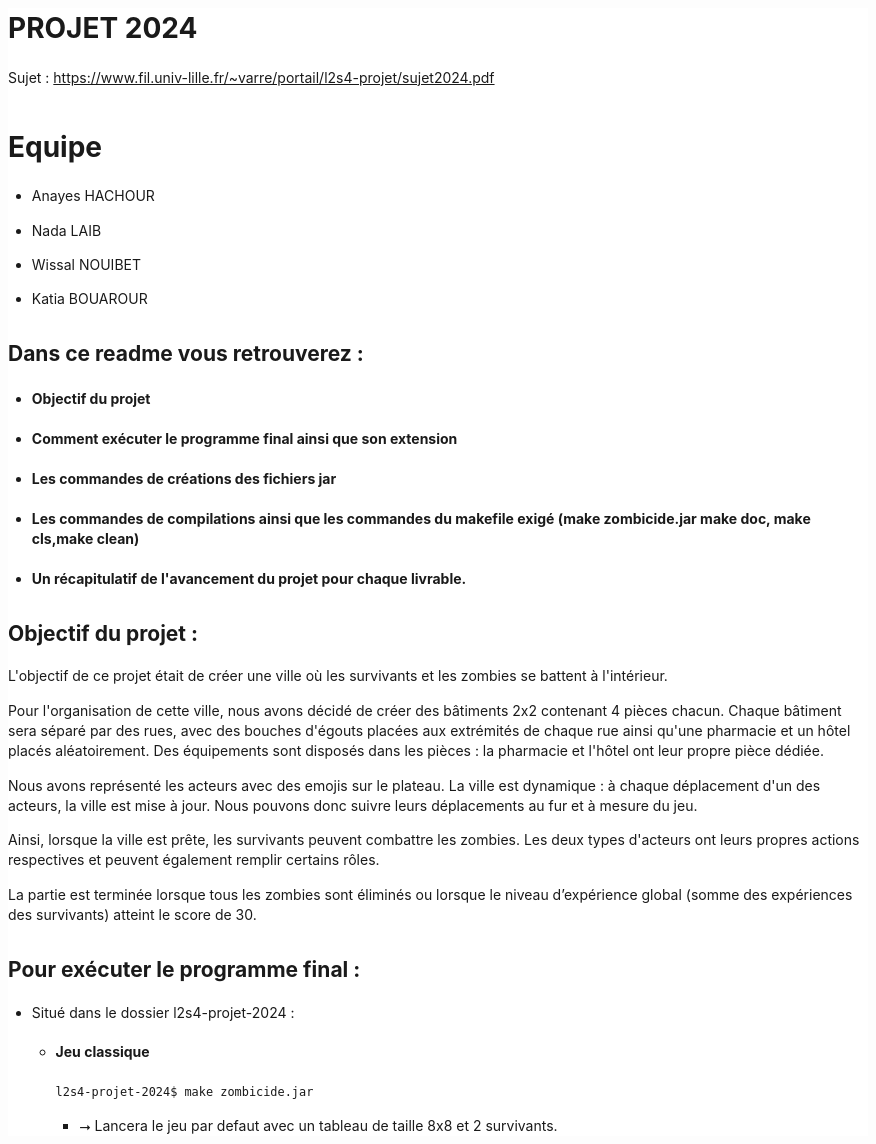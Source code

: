# PROJET 2024

Sujet : 
https://www.fil.univ-lille.fr/~varre/portail/l2s4-projet/sujet2024.pdf

# Equipe

- Anayes HACHOUR

- Nada LAIB

- Wissal NOUIBET

- Katia BOUAROUR

## Dans ce readme vous retrouverez : 
  * #### Objectif du projet
  * #### Comment exécuter le programme final ainsi que son extension
  * #### Les commandes de créations des fichiers jar
  * #### Les commandes de compilations ainsi que les commandes du makefile exigé (make zombicide.jar make doc, make cls,make clean)
  * #### Un récapitulatif de l'avancement du projet pour chaque livrable.


## Objectif du projet : 


L'objectif de ce projet était de créer une ville où les survivants et les zombies se battent à l'intérieur.

Pour l'organisation de cette ville, nous avons décidé de créer des bâtiments 2x2 contenant 4 pièces chacun. Chaque bâtiment sera séparé par des rues, avec des bouches d'égouts placées aux extrémités de chaque rue ainsi qu'une pharmacie et un hôtel placés aléatoirement. Des équipements sont disposés dans les pièces : la pharmacie et l'hôtel ont leur propre pièce dédiée.

Nous avons représenté les acteurs avec des emojis sur le plateau. La ville est dynamique : à chaque déplacement d'un des acteurs, la ville est mise à jour. Nous pouvons donc suivre leurs déplacements au fur et à mesure du jeu.

Ainsi, lorsque la ville est prête, les survivants peuvent combattre les zombies. Les deux types d'acteurs ont leurs propres actions respectives et peuvent également remplir certains rôles.

La partie est terminée lorsque tous les zombies sont éliminés ou lorsque le niveau d’expérience global (somme des expériences des survivants) atteint le score de 30.


## Pour exécuter le programme final : 

* Situé dans le dossier l2s4-projet-2024 : 

  * #### Jeu classique
    ```
    l2s4-projet-2024$ make zombicide.jar
    ```
    * ⭢ Lancera le jeu par defaut avec un tableau de taille 8x8 et 2 survivants.
